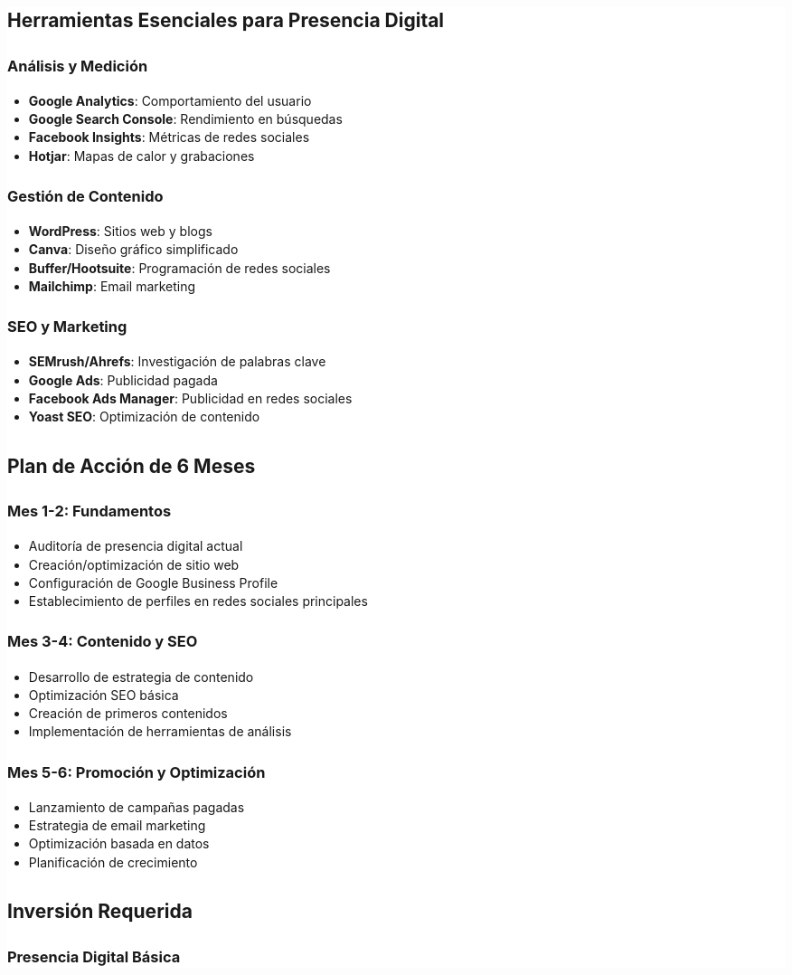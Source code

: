 ## Herramientas Esenciales para Presencia Digital

### Análisis y Medición

- **Google Analytics**: Comportamiento del usuario
- **Google Search Console**: Rendimiento en búsquedas
- **Facebook Insights**: Métricas de redes sociales
- **Hotjar**: Mapas de calor y grabaciones

### Gestión de Contenido

- **WordPress**: Sitios web y blogs
- **Canva**: Diseño gráfico simplificado
- **Buffer/Hootsuite**: Programación de redes sociales
- **Mailchimp**: Email marketing

### SEO y Marketing

- **SEMrush/Ahrefs**: Investigación de palabras clave
- **Google Ads**: Publicidad pagada
- **Facebook Ads Manager**: Publicidad en redes sociales
- **Yoast SEO**: Optimización de contenido

## Plan de Acción de 6 Meses

### Mes 1-2: Fundamentos

- Auditoría de presencia digital actual
- Creación/optimización de sitio web
- Configuración de Google Business Profile
- Establecimiento de perfiles en redes sociales principales

### Mes 3-4: Contenido y SEO

- Desarrollo de estrategia de contenido
- Optimización SEO básica
- Creación de primeros contenidos
- Implementación de herramientas de análisis

### Mes 5-6: Promoción y Optimización

- Lanzamiento de campañas pagadas
- Estrategia de email marketing
- Optimización basada en datos
- Planificación de crecimiento

## Inversión Requerida

### Presencia Digital Básica
